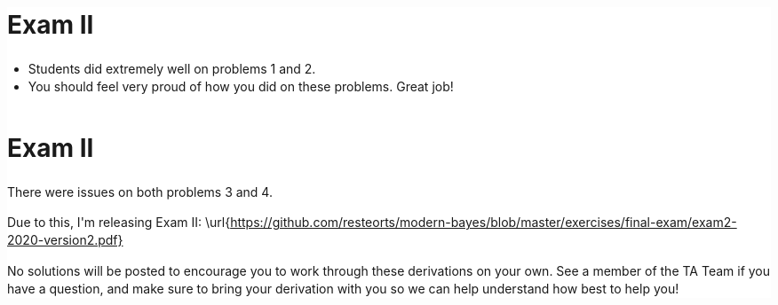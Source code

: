 Exam II
===

- Students did extremely well on problems 1 and 2. 
- You should feel very proud of how you did on these problems. Great job! 


Exam II
===

There were issues on both problems 3 and 4. 

Due to this, I'm releasing Exam II: \url{https://github.com/resteorts/modern-bayes/blob/master/exercises/final-exam/exam2-2020-version2.pdf}

No solutions will be posted to encourage you to work through these derivations on your own. See a member of the TA Team if you have a question, and make sure to bring your derivation with you so we can help understand how best to help you! 



